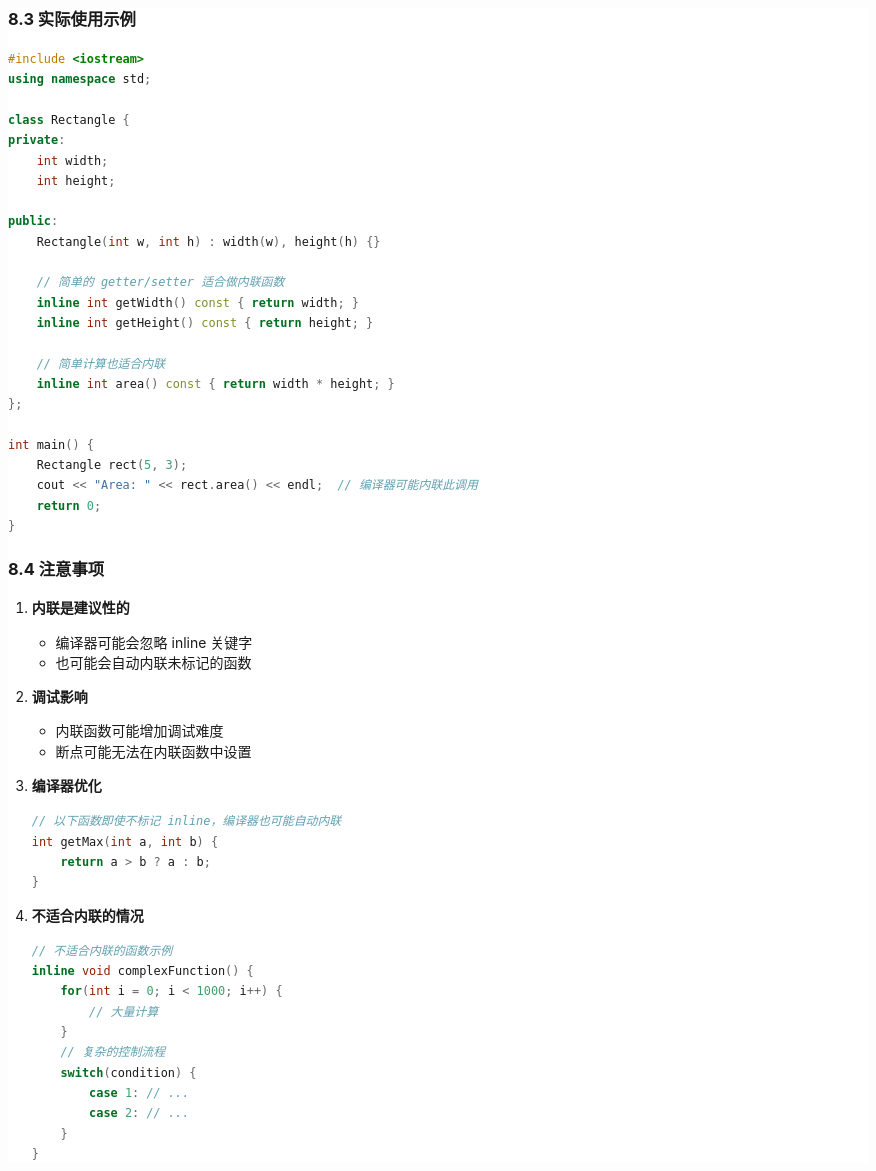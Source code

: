 ### 8.3 实际使用示例

````cpp
#include <iostream>
using namespace std;

class Rectangle {
private:
    int width;
    int height;

public:
    Rectangle(int w, int h) : width(w), height(h) {}
    
    // 简单的 getter/setter 适合做内联函数
    inline int getWidth() const { return width; }
    inline int getHeight() const { return height; }
    
    // 简单计算也适合内联
    inline int area() const { return width * height; }
};

int main() {
    Rectangle rect(5, 3);
    cout << "Area: " << rect.area() << endl;  // 编译器可能内联此调用
    return 0;
}
````

### 8.4 注意事项

1. **内联是建议性的**
   - 编译器可能会忽略 inline 关键字
   - 也可能会自动内联未标记的函数

2. **调试影响**
   - 内联函数可能增加调试难度
   - 断点可能无法在内联函数中设置

3. **编译器优化**
   ```cpp
   // 以下函数即使不标记 inline，编译器也可能自动内联
   int getMax(int a, int b) {
       return a > b ? a : b;
   }
   ```

4. **不适合内联的情况**
   ```cpp
   // 不适合内联的函数示例
   inline void complexFunction() {
       for(int i = 0; i < 1000; i++) {
           // 大量计算
       }
       // 复杂的控制流程
       switch(condition) {
           case 1: // ...
           case 2: // ...
       }
   }
   ```
